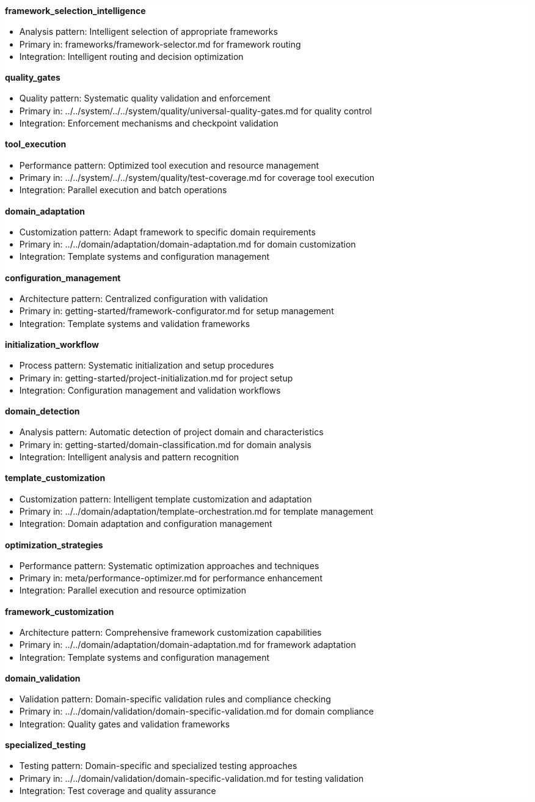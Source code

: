 **framework_selection_intelligence**
- Analysis pattern: Intelligent selection of appropriate frameworks
- Primary in: frameworks/framework-selector.md for framework routing
- Integration: Intelligent routing and decision optimization

**quality_gates**
- Quality pattern: Systematic quality validation and enforcement
- Primary in: ../../system/../../system/quality/universal-quality-gates.md for quality control
- Integration: Enforcement mechanisms and checkpoint validation

**tool_execution**
- Performance pattern: Optimized tool execution and resource management
- Primary in: ../../system/../../system/quality/test-coverage.md for coverage tool execution
- Integration: Parallel execution and batch operations

**domain_adaptation**
- Customization pattern: Adapt framework to specific domain requirements
- Primary in: ../../domain/adaptation/domain-adaptation.md for domain customization
- Integration: Template systems and configuration management

**configuration_management**
- Architecture pattern: Centralized configuration with validation
- Primary in: getting-started/framework-configurator.md for setup management
- Integration: Template systems and validation frameworks

**initialization_workflow**
- Process pattern: Systematic initialization and setup procedures
- Primary in: getting-started/project-initialization.md for project setup
- Integration: Configuration management and validation workflows

**domain_detection**
- Analysis pattern: Automatic detection of project domain and characteristics
- Primary in: getting-started/domain-classification.md for domain analysis
- Integration: Intelligent analysis and pattern recognition

**template_customization**
- Customization pattern: Intelligent template customization and adaptation
- Primary in: ../../domain/adaptation/template-orchestration.md for template management
- Integration: Domain adaptation and configuration management

**optimization_strategies**
- Performance pattern: Systematic optimization approaches and techniques
- Primary in: meta/performance-optimizer.md for performance enhancement
- Integration: Parallel execution and resource optimization

**framework_customization**
- Architecture pattern: Comprehensive framework customization capabilities
- Primary in: ../../domain/adaptation/domain-adaptation.md for framework adaptation
- Integration: Template systems and configuration management

**domain_validation**
- Validation pattern: Domain-specific validation rules and compliance checking
- Primary in: ../../domain/validation/domain-specific-validation.md for domain compliance
- Integration: Quality gates and validation frameworks

**specialized_testing**
- Testing pattern: Domain-specific and specialized testing approaches
- Primary in: ../../domain/validation/domain-specific-validation.md for testing validation
- Integration: Test coverage and quality assurance

